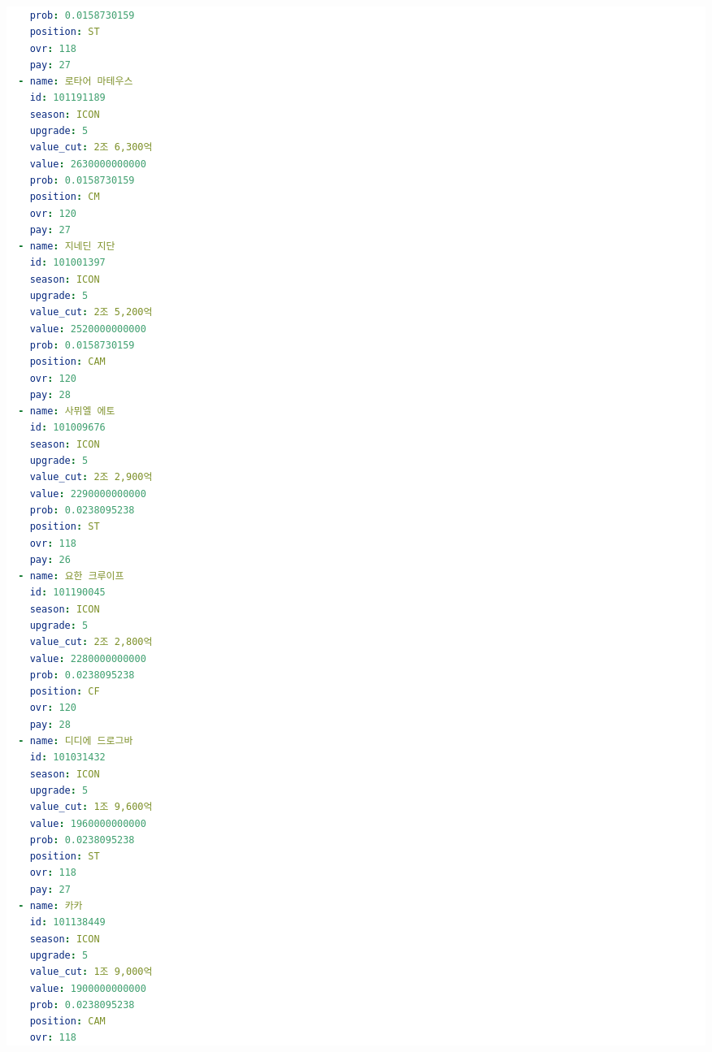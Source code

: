 ```yaml
    prob: 0.0158730159
    position: ST
    ovr: 118
    pay: 27
  - name: 로타어 마테우스
    id: 101191189
    season: ICON
    upgrade: 5
    value_cut: 2조 6,300억
    value: 2630000000000
    prob: 0.0158730159
    position: CM
    ovr: 120
    pay: 27
  - name: 지네딘 지단
    id: 101001397
    season: ICON
    upgrade: 5
    value_cut: 2조 5,200억
    value: 2520000000000
    prob: 0.0158730159
    position: CAM
    ovr: 120
    pay: 28
  - name: 사뮈엘 에토
    id: 101009676
    season: ICON
    upgrade: 5
    value_cut: 2조 2,900억
    value: 2290000000000
    prob: 0.0238095238
    position: ST
    ovr: 118
    pay: 26
  - name: 요한 크루이프
    id: 101190045
    season: ICON
    upgrade: 5
    value_cut: 2조 2,800억
    value: 2280000000000
    prob: 0.0238095238
    position: CF
    ovr: 120
    pay: 28
  - name: 디디에 드로그바
    id: 101031432
    season: ICON
    upgrade: 5
    value_cut: 1조 9,600억
    value: 1960000000000
    prob: 0.0238095238
    position: ST
    ovr: 118
    pay: 27
  - name: 카카
    id: 101138449
    season: ICON
    upgrade: 5
    value_cut: 1조 9,000억
    value: 1900000000000
    prob: 0.0238095238
    position: CAM
    ovr: 118
```